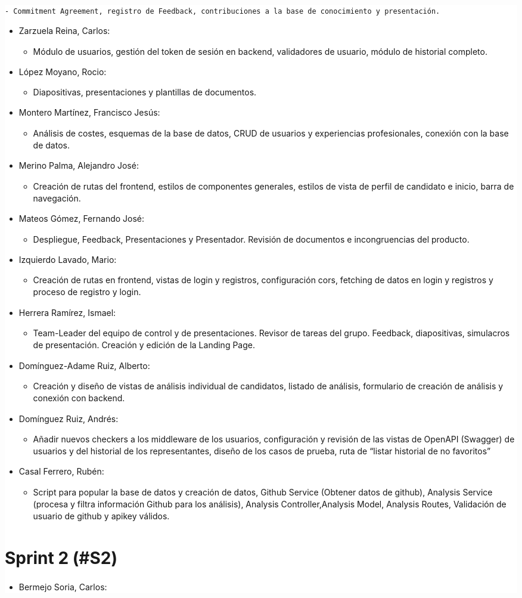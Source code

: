     - Commitment Agreement, registro de Feedback, contribuciones a la base de conocimiento y presentación.

- Zarzuela Reina, Carlos:

    - Módulo de usuarios, gestión del token de sesión en backend, validadores de usuario, módulo de historial completo.

- López Moyano, Rocio:

    - Diapositivas, presentaciones y plantillas de documentos.

- Montero Martínez, Francisco Jesús:

    - Análisis de costes, esquemas de la base de datos, CRUD de usuarios y experiencias profesionales, conexión con la base de datos.

- Merino Palma, Alejandro José:

    - Creación de rutas del frontend, estilos de componentes generales, estilos de vista de perfil de candidato e inicio, barra de navegación.

- Mateos Gómez, Fernando José: 

    - Despliegue, Feedback, Presentaciones y Presentador. Revisión de documentos e incongruencias del producto.

- Izquierdo Lavado, Mario:

    - Creación de rutas en frontend, vistas de login y registros, configuración cors, fetching de datos en login y registros y proceso de registro y login.

- Herrera Ramírez, Ismael:

    - Team-Leader del equipo de control y de presentaciones. Revisor de tareas del grupo. Feedback, diapositivas, simulacros de presentación. Creación y edición de la Landing Page.

- Domínguez-Adame Ruiz, Alberto:

    - Creación y diseño de vistas de análisis individual de candidatos, listado de análisis, formulario de creación de análisis y conexión con backend.

- Domínguez Ruiz, Andrés:

    - Añadir nuevos checkers a los middleware de los usuarios, configuración y revisión de las vistas de OpenAPI (Swagger) de usuarios y del historial de los representantes, diseño de los casos de prueba, ruta de “listar historial de no favoritos”

- Casal Ferrero, Rubén:

    - Script para popular la base de datos y creación de datos, Github Service (Obtener datos de github), Analysis Service (procesa y filtra información Github para los análisis), Analysis Controller,Analysis Model, Analysis Routes, Validación de usuario de github y apikey válidos.




# Sprint 2 (#S2)

- Bermejo Soria, Carlos:
